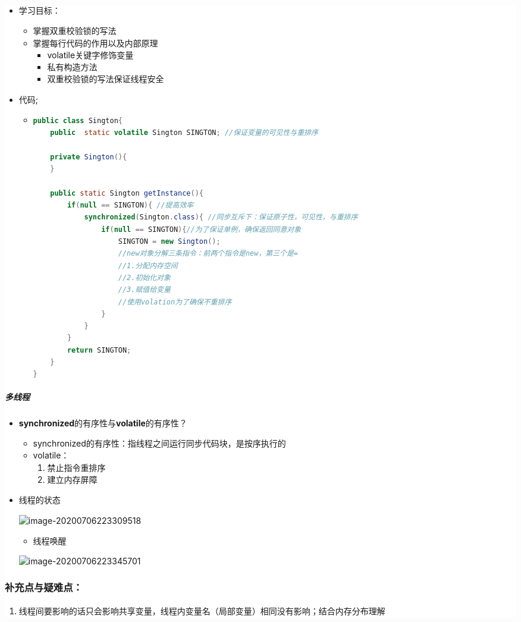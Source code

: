 * 学习目标：

  * 掌握双重校验锁的写法
  * 掌握每行代码的作用以及内部原理
    * volatile关键字修饰变量
    * 私有构造方法
    * 双重校验锁的写法保证线程安全

* 代码;

  * ```java
    public class Sington{
        public  static volatile Sington SINGTON; //保证变量的可见性与重排序
        
        private Sington(){
        }
        
        public static Sington getInstance(){
            if(null == SINGTON){ //提高效率
                synchronized(Sington.class){ //同步互斥下：保证原子性，可见性，与重排序
                    if(null == SINGTON){//为了保证单例，确保返回同意对象
                        SINGTON = new Sington();
                        //new对象分解三条指令：前两个指令是new，第三个是=
                        //1.分配内存空间
                        //2.初始化对象
                        //3.赋值给变量
                        //使用volation为了确保不重排序
                    }
                }
            }
            return SINGTON;
        }
    }
    ```

##### 多线程

* **synchronized**的有序性与**volatile**的有序性？
  * synchronized的有序性：指线程之间运行同步代码块，是按序执行的
  * volatile：
    1. 禁止指令重排序
    2. 建立内存屏障
  
* 线程的状态

  ![image-20200706223309518](C:\Users\apple\AppData\Roaming\Typora\typora-user-images\image-20200706223309518.png)

  * 线程唤醒

  ![image-20200706223345701](C:\Users\apple\AppData\Roaming\Typora\typora-user-images\image-20200706223345701.png)

### 补充点与疑难点：

1. 线程间要影响的话只会影响共享变量，线程内变量名（局部变量）相同没有影响；结合内存分布理解
